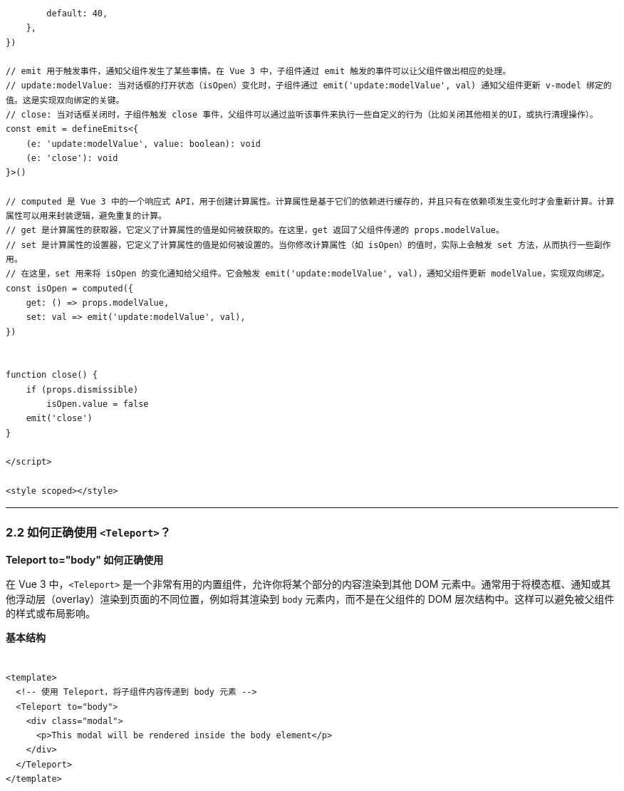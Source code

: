 ```vue
        default: 40,
    },
})

// emit 用于触发事件，通知父组件发生了某些事情。在 Vue 3 中，子组件通过 emit 触发的事件可以让父组件做出相应的处理。
// update:modelValue: 当对话框的打开状态（isOpen）变化时，子组件通过 emit('update:modelValue', val) 通知父组件更新 v-model 绑定的值。这是实现双向绑定的关键。
// close: 当对话框关闭时，子组件触发 close 事件，父组件可以通过监听该事件来执行一些自定义的行为（比如关闭其他相关的UI，或执行清理操作）。
const emit = defineEmits<{
    (e: 'update:modelValue', value: boolean): void
    (e: 'close'): void
}>()

// computed 是 Vue 3 中的一个响应式 API，用于创建计算属性。计算属性是基于它们的依赖进行缓存的，并且只有在依赖项发生变化时才会重新计算。计算属性可以用来封装逻辑，避免重复的计算。
// get 是计算属性的获取器，它定义了计算属性的值是如何被获取的。在这里，get 返回了父组件传递的 props.modelValue。
// set 是计算属性的设置器，它定义了计算属性的值是如何被设置的。当你修改计算属性（如 isOpen）的值时，实际上会触发 set 方法，从而执行一些副作用。
// 在这里，set 用来将 isOpen 的变化通知给父组件。它会触发 emit('update:modelValue', val)，通知父组件更新 modelValue，实现双向绑定。
const isOpen = computed({
    get: () => props.modelValue,
    set: val => emit('update:modelValue', val),
})


function close() {
    if (props.dismissible)
        isOpen.value = false
    emit('close')
}

</script>

<style scoped></style>
```

------



### 2.2 如何正确使用 `<Teleport>`？

**Teleport to="body" 如何正确使用**

在 Vue 3 中，`<Teleport>` 是一个非常有用的内置组件，允许你将某个部分的内容渲染到其他 DOM 元素中。通常用于将模态框、通知或其他浮动层（overlay）渲染到页面的不同位置，例如将其渲染到 `body` 元素内，而不是在父组件的 DOM 层次结构中。这样可以避免被父组件的样式或布局影响。

**基本结构**

```vue

<template>
  <!-- 使用 Teleport，将子组件内容传递到 body 元素 -->
  <Teleport to="body">
    <div class="modal">
      <p>This modal will be rendered inside the body element</p>
    </div>
  </Teleport>
</template>
```
